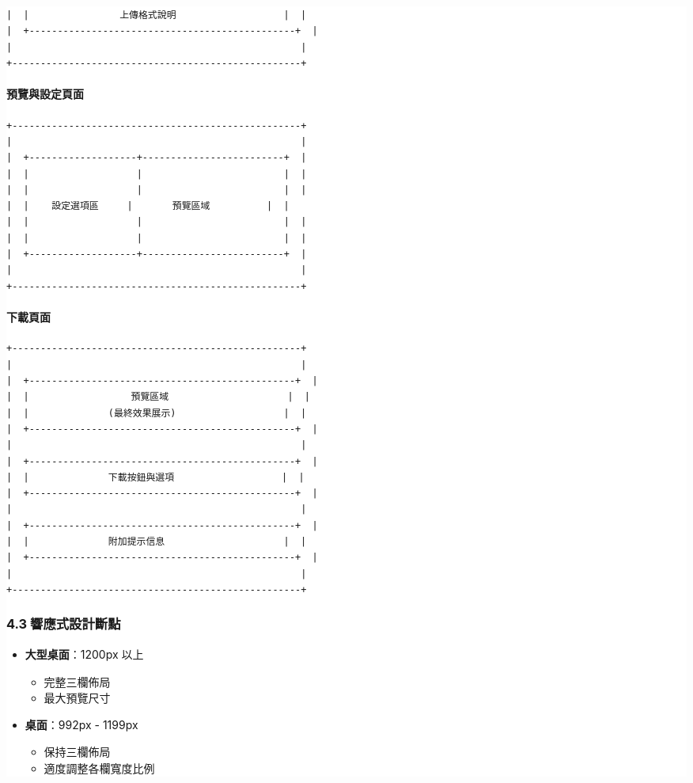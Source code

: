 ```
|  |                上傳格式說明                   |  |
|  +-----------------------------------------------+  |
|                                                   |
+---------------------------------------------------+
```

#### 預覽與設定頁面

```
+---------------------------------------------------+
|                                                   |
|  +-------------------+-------------------------+  |
|  |                   |                         |  |
|  |                   |                         |  |
|  |    設定選項區     |       預覽區域          |  |
|  |                   |                         |  |
|  |                   |                         |  |
|  +-------------------+-------------------------+  |
|                                                   |
+---------------------------------------------------+
```

#### 下載頁面

```
+---------------------------------------------------+
|                                                   |
|  +-----------------------------------------------+  |
|  |                  預覽區域                     |  |
|  |              (最終效果展示)                   |  |
|  +-----------------------------------------------+  |
|                                                   |
|  +-----------------------------------------------+  |
|  |              下載按鈕與選項                   |  |
|  +-----------------------------------------------+  |
|                                                   |
|  +-----------------------------------------------+  |
|  |              附加提示信息                     |  |
|  +-----------------------------------------------+  |
|                                                   |
+---------------------------------------------------+
```

### 4.3 響應式設計斷點

- **大型桌面**：1200px 以上

  - 完整三欄佈局
  - 最大預覽尺寸

- **桌面**：992px - 1199px

  - 保持三欄佈局
  - 適度調整各欄寬度比例
